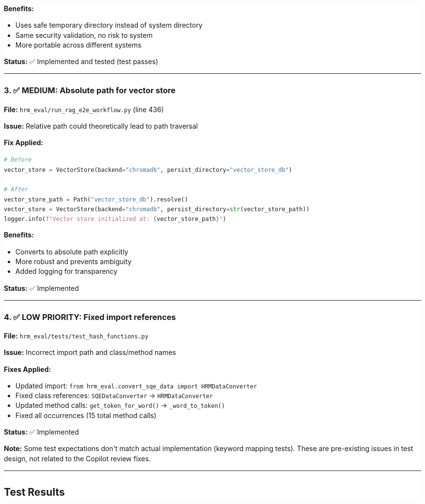 **Benefits:**
- Uses safe temporary directory instead of system directory
- Same security validation, no risk to system
- More portable across different systems

**Status:** ✅ Implemented and tested (test passes)

---

### 3. ✅ MEDIUM: Absolute path for vector store

**File:** `hrm_eval/run_rag_e2e_workflow.py` (line 436)

**Issue:** Relative path could theoretically lead to path traversal

**Fix Applied:**
```python
# Before
vector_store = VectorStore(backend="chromadb", persist_directory="vector_store_db")

# After
vector_store_path = Path("vector_store_db").resolve()
vector_store = VectorStore(backend="chromadb", persist_directory=str(vector_store_path))
logger.info(f"Vector store initialized at: {vector_store_path}")
```

**Benefits:**
- Converts to absolute path explicitly
- More robust and prevents ambiguity
- Added logging for transparency

**Status:** ✅ Implemented

---

### 4. ✅ LOW PRIORITY: Fixed import references

**File:** `hrm_eval/tests/test_hash_functions.py`

**Issue:** Incorrect import path and class/method names

**Fixes Applied:**
- Updated import: `from hrm_eval.convert_sqe_data import HRMDataConverter`
- Fixed class references: `SQEDataConverter` → `HRMDataConverter`
- Updated method calls: `get_token_for_word()` → `_word_to_token()`
- Fixed all occurrences (15 total method calls)

**Status:** ✅ Implemented

**Note:** Some test expectations don't match actual implementation (keyword mapping tests). These are pre-existing issues in test design, not related to the Copilot review fixes.

---

## Test Results
